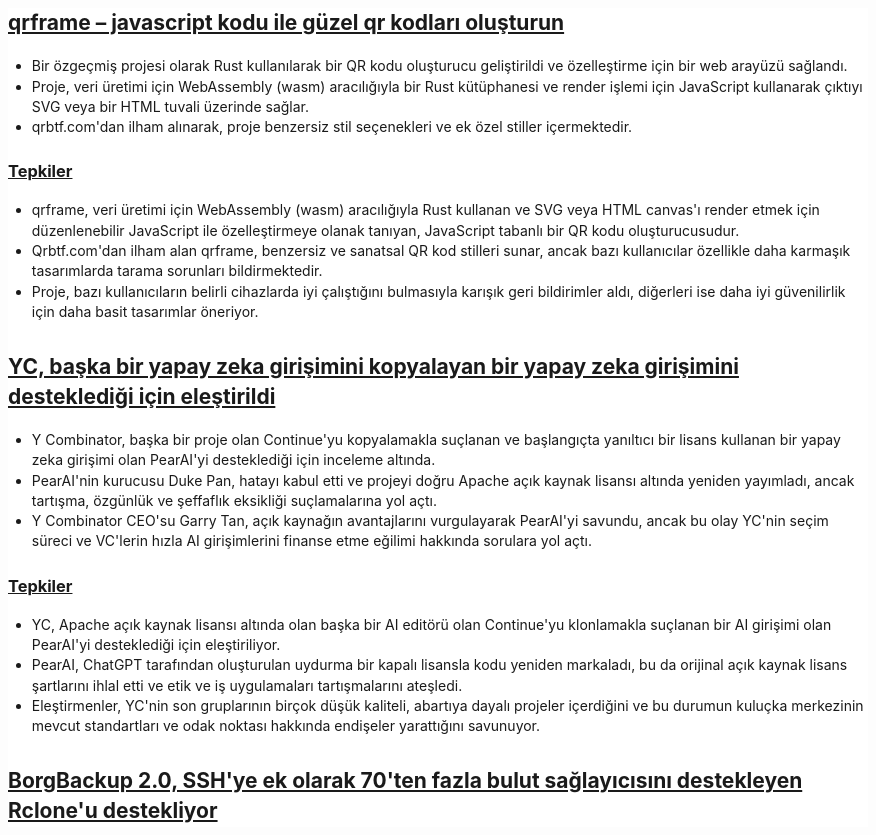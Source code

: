 ## [qrframe – javascript kodu ile güzel qr kodları oluşturun](https://github.com/zhengkyl/qrframe)

- Bir özgeçmiş projesi olarak Rust kullanılarak bir QR kodu oluşturucu geliştirildi ve özelleştirme için bir web arayüzü sağlandı.
- Proje, veri üretimi için WebAssembly (wasm) aracılığıyla bir Rust kütüphanesi ve render işlemi için JavaScript kullanarak çıktıyı SVG veya bir HTML tuvali üzerinde sağlar.
- qrbtf.com'dan ilham alınarak, proje benzersiz stil seçenekleri ve ek özel stiller içermektedir.

### [Tepkiler](https://news.ycombinator.com/item?id=41701644)

- qrframe, veri üretimi için WebAssembly (wasm) aracılığıyla Rust kullanan ve SVG veya HTML canvas'ı render etmek için düzenlenebilir JavaScript ile özelleştirmeye olanak tanıyan, JavaScript tabanlı bir QR kodu oluşturucusudur.
- Qrbtf.com'dan ilham alan qrframe, benzersiz ve sanatsal QR kod stilleri sunar, ancak bazı kullanıcılar özellikle daha karmaşık tasarımlarda tarama sorunları bildirmektedir.
- Proje, bazı kullanıcıların belirli cihazlarda iyi çalıştığını bulmasıyla karışık geri bildirimler aldı, diğerleri ise daha iyi güvenilirlik için daha basit tasarımlar öneriyor.

## [YC, başka bir yapay zeka girişimini kopyalayan bir yapay zeka girişimini desteklediği için eleştirildi](https://techcrunch.com/2024/09/30/y-combinator-is-being-criticized-after-it-backed-an-ai-startup-that-admits-it-basically-cloned-another-ai-startup/)

- Y Combinator, başka bir proje olan Continue'yu kopyalamakla suçlanan ve başlangıçta yanıltıcı bir lisans kullanan bir yapay zeka girişimi olan PearAI'yi desteklediği için inceleme altında.
- PearAI'nin kurucusu Duke Pan, hatayı kabul etti ve projeyi doğru Apache açık kaynak lisansı altında yeniden yayımladı, ancak tartışma, özgünlük ve şeffaflık eksikliği suçlamalarına yol açtı.
- Y Combinator CEO'su Garry Tan, açık kaynağın avantajlarını vurgulayarak PearAI'yi savundu, ancak bu olay YC'nin seçim süreci ve VC'lerin hızla AI girişimlerini finanse etme eğilimi hakkında sorulara yol açtı.

### [Tepkiler](https://news.ycombinator.com/item?id=41707495)

- YC, Apache açık kaynak lisansı altında olan başka bir AI editörü olan Continue'yu klonlamakla suçlanan bir AI girişimi olan PearAI'yi desteklediği için eleştiriliyor.
- PearAI, ChatGPT tarafından oluşturulan uydurma bir kapalı lisansla kodu yeniden markaladı, bu da orijinal açık kaynak lisans şartlarını ihlal etti ve etik ve iş uygulamaları tartışmalarını ateşledi.
- Eleştirmenler, YC'nin son gruplarının birçok düşük kaliteli, abartıya dayalı projeler içerdiğini ve bu durumun kuluçka merkezinin mevcut standartları ve odak noktası hakkında endişeler yarattığını savunuyor.

## [BorgBackup 2.0, SSH'ye ek olarak 70'ten fazla bulut sağlayıcısını destekleyen Rclone'u destekliyor](https://borgbackup.readthedocs.io/en/2.0.0b11/changes.html#version-2-0-0b11-2024-09-26)
